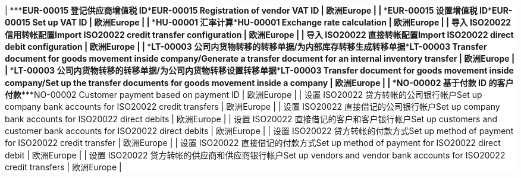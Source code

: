 | <span data-ttu-id="0a8cb-295">**\***EUR-00015 登记供应商增值税 ID</span><span class="sxs-lookup"><span data-stu-id="0a8cb-295">**\***EUR-00015 Registration of vendor VAT ID</span></span>                                                                                        | <span data-ttu-id="0a8cb-296">欧洲</span><span class="sxs-lookup"><span data-stu-id="0a8cb-296">Europe</span></span>                            |
| <span data-ttu-id="0a8cb-297">**\***EUR-00015 设置增值税 ID</span><span class="sxs-lookup"><span data-stu-id="0a8cb-297">**\***EUR-00015 Set up VAT ID</span></span>                                                                                                        | <span data-ttu-id="0a8cb-298">欧洲</span><span class="sxs-lookup"><span data-stu-id="0a8cb-298">Europe</span></span>                            |
| <span data-ttu-id="0a8cb-299">**\***HU-00001 汇率计算</span><span class="sxs-lookup"><span data-stu-id="0a8cb-299">**\***HU-00001 Exchange rate calculation</span></span>                                                                                             | <span data-ttu-id="0a8cb-300">欧洲</span><span class="sxs-lookup"><span data-stu-id="0a8cb-300">Europe</span></span>                            |
| <span data-ttu-id="0a8cb-301">导入 ISO20022 信用转帐配置</span><span class="sxs-lookup"><span data-stu-id="0a8cb-301">Import ISO20022 credit transfer configuration</span></span>                                                                                        | <span data-ttu-id="0a8cb-302">欧洲</span><span class="sxs-lookup"><span data-stu-id="0a8cb-302">Europe</span></span>                            |
| <span data-ttu-id="0a8cb-303">导入 ISO20022 直接转帐配置</span><span class="sxs-lookup"><span data-stu-id="0a8cb-303">Import ISO20022 direct debit configuration</span></span>                                                                                           | <span data-ttu-id="0a8cb-304">欧洲</span><span class="sxs-lookup"><span data-stu-id="0a8cb-304">Europe</span></span>                            |
| <span data-ttu-id="0a8cb-305">**\***LT-00003 公司内货物转移的转移单据/为内部库存转移生成转移单据</span><span class="sxs-lookup"><span data-stu-id="0a8cb-305">**\***LT-00003 Transfer document for goods movement inside company/Generate a transfer document for an internal inventory transfer</span></span>   | <span data-ttu-id="0a8cb-306">欧洲</span><span class="sxs-lookup"><span data-stu-id="0a8cb-306">Europe</span></span>                            |
| <span data-ttu-id="0a8cb-307">**\***LT-00003 公司内货物转移的转移单据/为公司内货物转移设置转移单据</span><span class="sxs-lookup"><span data-stu-id="0a8cb-307">**\***LT-00003 Transfer document for goods movement inside company/Set up the transfer documents for goods movement inside a company</span></span> | <span data-ttu-id="0a8cb-308">欧洲</span><span class="sxs-lookup"><span data-stu-id="0a8cb-308">Europe</span></span>                            |
| <span data-ttu-id="0a8cb-309">**\***NO-00002 基于付款 ID 的客户付款</span><span class="sxs-lookup"><span data-stu-id="0a8cb-309">**\***NO-00002 Customer payment based on payment ID</span></span>                                                                                  | <span data-ttu-id="0a8cb-310">欧洲</span><span class="sxs-lookup"><span data-stu-id="0a8cb-310">Europe</span></span>                            |
| <span data-ttu-id="0a8cb-311">设置 ISO20022 贷方转帐的公司银行帐户</span><span class="sxs-lookup"><span data-stu-id="0a8cb-311">Set up company bank accounts for ISO20022 credit transfers</span></span>                                                                           | <span data-ttu-id="0a8cb-312">欧洲</span><span class="sxs-lookup"><span data-stu-id="0a8cb-312">Europe</span></span>                            |
| <span data-ttu-id="0a8cb-313">设置 ISO20022 直接借记的公司银行帐户</span><span class="sxs-lookup"><span data-stu-id="0a8cb-313">Set up company bank accounts for ISO20022 direct debits</span></span>                                                                              | <span data-ttu-id="0a8cb-314">欧洲</span><span class="sxs-lookup"><span data-stu-id="0a8cb-314">Europe</span></span>                            |
| <span data-ttu-id="0a8cb-315">设置 ISO20022 直接借记的客户和客户银行帐户</span><span class="sxs-lookup"><span data-stu-id="0a8cb-315">Set up customers and customer bank accounts for ISO20022 direct debits</span></span>                                                               | <span data-ttu-id="0a8cb-316">欧洲</span><span class="sxs-lookup"><span data-stu-id="0a8cb-316">Europe</span></span>                            |
| <span data-ttu-id="0a8cb-317">设置 ISO20022 贷方转帐的付款方式</span><span class="sxs-lookup"><span data-stu-id="0a8cb-317">Set up method of payment for ISO20022 credit transfer</span></span>                                                                                | <span data-ttu-id="0a8cb-318">欧洲</span><span class="sxs-lookup"><span data-stu-id="0a8cb-318">Europe</span></span>                            |
| <span data-ttu-id="0a8cb-319">设置 ISO20022 直接借记的付款方式</span><span class="sxs-lookup"><span data-stu-id="0a8cb-319">Set up method of payment for ISO20022 direct debit</span></span>                                                                                   | <span data-ttu-id="0a8cb-320">欧洲</span><span class="sxs-lookup"><span data-stu-id="0a8cb-320">Europe</span></span>                            |
| <span data-ttu-id="0a8cb-321">设置 ISO20022 贷方转帐的供应商和供应商银行帐户</span><span class="sxs-lookup"><span data-stu-id="0a8cb-321">Set up vendors and vendor bank accounts for ISO20022 credit transfers</span></span>                                                                | <span data-ttu-id="0a8cb-322">欧洲</span><span class="sxs-lookup"><span data-stu-id="0a8cb-322">Europe</span></span>                            |
